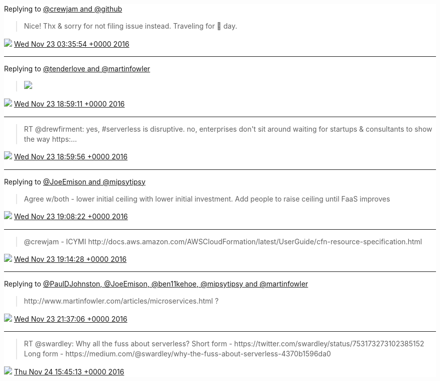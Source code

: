 Replying to [@crewjam and @github](https://twitter.com/crewjam/status/801257023258107905)

> Nice\! Thx &amp; sorry for not filing issue instead\. Traveling for 🦃 day\.

<img src="./media/tweet.ico" width="12" /> [Wed Nov 23 03:35:54 +0000 2016](https://twitter.com/mweagle/status/801268007376973824)

----

Replying to [@tenderlove and @martinfowler](https://twitter.com/tenderlove/status/801494506633691136)

> ![](/twitter/archive/media/801500359931916288-Cx-AU-KXcAAS9yl.jpg)

<img src="./media/tweet.ico" width="12" /> [Wed Nov 23 18:59:11 +0000 2016](https://twitter.com/mweagle/status/801500359931916288)

----

> RT @drewfirment: yes, \#serverless is disruptive\. no, enterprises don't sit around waiting for startups &amp; consultants to show the way https:…

<img src="./media/tweet.ico" width="12" /> [Wed Nov 23 18:59:56 +0000 2016](https://twitter.com/mweagle/status/801500547186589696)

----

Replying to [@JoeEmison and @mipsytipsy](https://twitter.com/JoeEmison/status/801501432868388865)

> Agree w/both \- lower initial ceiling with lower initial investment\. Add people to raise ceiling until FaaS improves

<img src="./media/tweet.ico" width="12" /> [Wed Nov 23 19:08:22 +0000 2016](https://twitter.com/mweagle/status/801502671035387904)

----

> @crewjam \- ICYMI http://docs\.aws\.amazon\.com/AWSCloudFormation/latest/UserGuide/cfn\-resource\-specification\.html

<img src="./media/tweet.ico" width="12" /> [Wed Nov 23 19:14:28 +0000 2016](https://twitter.com/mweagle/status/801504204615454720)

----

Replying to [@PaulDJohnston, @JoeEmison, @ben11kehoe, @mipsytipsy and @martinfowler](https://twitter.com/PaulDJohnston/status/801536329909751815)

> http://www\.martinfowler\.com/articles/microservices\.html ?

<img src="./media/tweet.ico" width="12" /> [Wed Nov 23 21:37:06 +0000 2016](https://twitter.com/mweagle/status/801540101213999106)

----

> RT @swardley: Why all the fuss about serverless?
> Short form \- https://twitter\.com/swardley/status/753173273102385152
> Long form \-
> https://medium\.com/@swardley/why\-the\-fuss\-about\-serverless\-4370b1596da0

<img src="./media/tweet.ico" width="12" /> [Thu Nov 24 15:45:13 +0000 2016](https://twitter.com/mweagle/status/801813932465909760)
